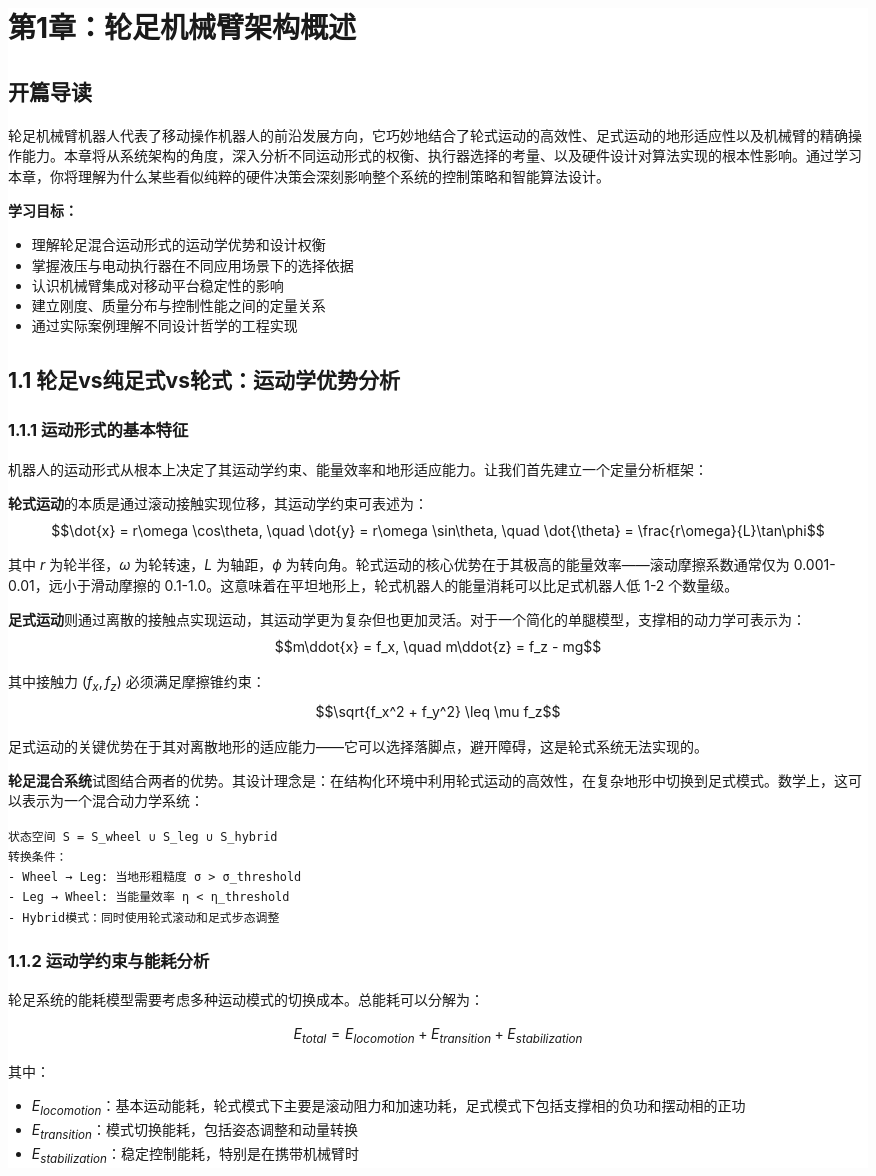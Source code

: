 # 第1章：轮足机械臂架构概述

## 开篇导读

轮足机械臂机器人代表了移动操作机器人的前沿发展方向，它巧妙地结合了轮式运动的高效性、足式运动的地形适应性以及机械臂的精确操作能力。本章将从系统架构的角度，深入分析不同运动形式的权衡、执行器选择的考量、以及硬件设计对算法实现的根本性影响。通过学习本章，你将理解为什么某些看似纯粹的硬件决策会深刻影响整个系统的控制策略和智能算法设计。

**学习目标：**
- 理解轮足混合运动形式的运动学优势和设计权衡
- 掌握液压与电动执行器在不同应用场景下的选择依据
- 认识机械臂集成对移动平台稳定性的影响
- 建立刚度、质量分布与控制性能之间的定量关系
- 通过实际案例理解不同设计哲学的工程实现

## 1.1 轮足vs纯足式vs轮式：运动学优势分析

### 1.1.1 运动形式的基本特征

机器人的运动形式从根本上决定了其运动学约束、能量效率和地形适应能力。让我们首先建立一个定量分析框架：

**轮式运动**的本质是通过滚动接触实现位移，其运动学约束可表述为：
$$\dot{x} = r\omega \cos\theta, \quad \dot{y} = r\omega \sin\theta, \quad \dot{\theta} = \frac{r\omega}{L}\tan\phi$$

其中 $r$ 为轮半径，$\omega$ 为轮转速，$L$ 为轴距，$\phi$ 为转向角。轮式运动的核心优势在于其极高的能量效率——滚动摩擦系数通常仅为 0.001-0.01，远小于滑动摩擦的 0.1-1.0。这意味着在平坦地形上，轮式机器人的能量消耗可以比足式机器人低 1-2 个数量级。

**足式运动**则通过离散的接触点实现运动，其运动学更为复杂但也更加灵活。对于一个简化的单腿模型，支撑相的动力学可表示为：
$$m\ddot{x} = f_x, \quad m\ddot{z} = f_z - mg$$

其中接触力 $(f_x, f_z)$ 必须满足摩擦锥约束：
$$\sqrt{f_x^2 + f_y^2} \leq \mu f_z$$

足式运动的关键优势在于其对离散地形的适应能力——它可以选择落脚点，避开障碍，这是轮式系统无法实现的。

**轮足混合系统**试图结合两者的优势。其设计理念是：在结构化环境中利用轮式运动的高效性，在复杂地形中切换到足式模式。数学上，这可以表示为一个混合动力学系统：

```
状态空间 S = S_wheel ∪ S_leg ∪ S_hybrid
转换条件：
- Wheel → Leg: 当地形粗糙度 σ > σ_threshold
- Leg → Wheel: 当能量效率 η < η_threshold  
- Hybrid模式：同时使用轮式滚动和足式步态调整
```

### 1.1.2 运动学约束与能耗分析

轮足系统的能耗模型需要考虑多种运动模式的切换成本。总能耗可以分解为：

$$E_{total} = E_{locomotion} + E_{transition} + E_{stabilization}$$

其中：
- $E_{locomotion}$：基本运动能耗，轮式模式下主要是滚动阻力和加速功耗，足式模式下包括支撑相的负功和摆动相的正功
- $E_{transition}$：模式切换能耗，包括姿态调整和动量转换
- $E_{stabilization}$：稳定控制能耗，特别是在携带机械臂时

